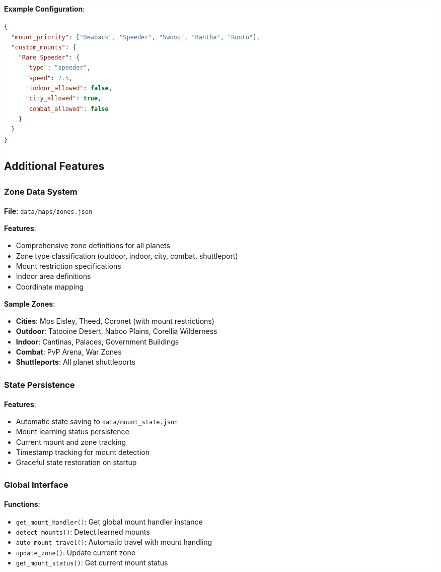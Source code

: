 **Example Configuration**:
```json
{
  "mount_priority": ["Dewback", "Speeder", "Swoop", "Bantha", "Ronto"],
  "custom_mounts": {
    "Rare Speeder": {
      "type": "speeder",
      "speed": 2.5,
      "indoor_allowed": false,
      "city_allowed": true,
      "combat_allowed": false
    }
  }
}
```

## Additional Features

### Zone Data System

**File**: `data/maps/zones.json`

**Features**:
- Comprehensive zone definitions for all planets
- Zone type classification (outdoor, indoor, city, combat, shuttleport)
- Mount restriction specifications
- Indoor area definitions
- Coordinate mapping

**Sample Zones**:
- **Cities**: Mos Eisley, Theed, Coronet (with mount restrictions)
- **Outdoor**: Tatooine Desert, Naboo Plains, Corellia Wilderness
- **Indoor**: Cantinas, Palaces, Government Buildings
- **Combat**: PvP Arena, War Zones
- **Shuttleports**: All planet shuttleports

### State Persistence

**Features**:
- Automatic state saving to `data/mount_state.json`
- Mount learning status persistence
- Current mount and zone tracking
- Timestamp tracking for mount detection
- Graceful state restoration on startup

### Global Interface

**Functions**:
- `get_mount_handler()`: Get global mount handler instance
- `detect_mounts()`: Detect learned mounts
- `auto_mount_travel()`: Automatic travel with mount handling
- `update_zone()`: Update current zone
- `get_mount_status()`: Get current mount status
